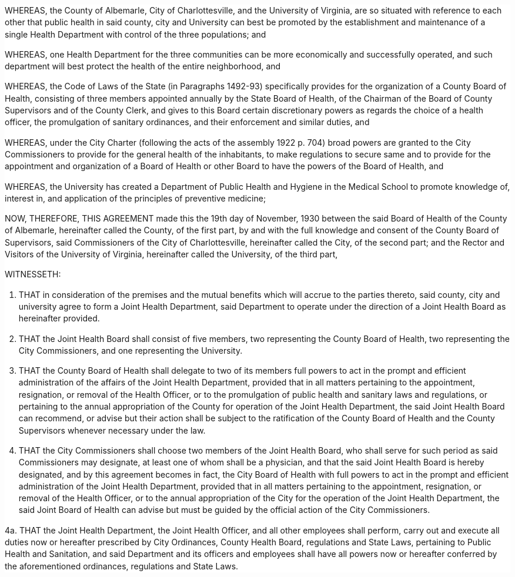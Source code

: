 WHEREAS, the County of Albemarle, City of Charlottesville, and the University of Virginia, are so situated with reference to each other that public health in said county, city and University can best be promoted by the establishment and maintenance of a single Health Department with control of the three populations; and

WHEREAS, one Health Department for the three communities can be more economically and successfully operated, and such department will best protect the health of the entire neighborhood, and

WHEREAS, the Code of Laws of the State (in Paragraphs 1492-93) specifically provides for the organization of a County Board of Health, consisting of three members appointed annually by the State Board of Health, of the Chairman of the Board of County Supervisors and of the County Clerk, and gives to this Board certain discretionary powers as regards the choice of a health officer, the promulgation of sanitary ordinances, and their enforcement and similar duties, and

WHEREAS, under the City Charter (following the acts of the assembly 1922 p. 704) broad powers are granted to the City Commissioners to provide for the general health of the inhabitants, to make regulations to secure same and to provide for the appointment and organization of a Board of Health or other Board to have the powers of the Board of Health, and

WHEREAS, the University has created a Department of Public Health and Hygiene in the Medical School to promote knowledge of, interest in, and application of the principles of preventive medicine;

NOW, THEREFORE, THIS AGREEMENT made this the 19th day of November, 1930 between the said Board of Health of the County of Albemarle, hereinafter called the County, of the first part, by and with the full knowledge and consent of the County Board of Supervisors, said Commissioners of the City of Charlottesville, hereinafter called the City, of the second part; and the Rector and Visitors of the University of Virginia, hereinafter called the University, of the third part,

WITNESSETH:

1. THAT in consideration of the premises and the mutual benefits which will accrue to the parties thereto, said county, city and university agree to form a Joint Health Department, said Department to operate under the direction of a Joint Health Board as hereinafter provided.

2. THAT the Joint Health Board shall consist of five members, two representing the County Board of Health, two representing the City Commissioners, and one representing the University.

3. THAT the County Board of Health shall delegate to two of its members full powers to act in the prompt and efficient administration of the affairs of the Joint Health Department, provided that in all matters pertaining to the appointment, resignation, or removal of the Health Officer, or to the promulgation of public health and sanitary laws and regulations, or pertaining to the annual appropriation of the County for operation of the Joint Health Department, the said Joint Health Board can recommend, or advise but their action shall be subject to the ratification of the County Board of Health and the County Supervisors whenever necessary under the law.

4. THAT the City Commissioners shall choose two members of the Joint Health Board, who shall serve for such period as said Commissioners may designate, at least one of whom shall be a physician, and that the said Joint Health Board is hereby designated, and by this agreement becomes in fact, the City Board of Health with full powers to act in the prompt and efficient administration of the Joint Health Department, provided that in all matters pertaining to the appointment, resignation, or removal of the Health Officer, or to the annual appropriation of the City for the operation of the Joint Health Department, the said Joint Board of Health can advise but must be guided by the official action of the City Commissioners.

4a. THAT the Joint Health Department, the Joint Health Officer, and all other employees shall perform, carry out and execute all duties now or hereafter prescribed by City Ordinances, County Health Board, regulations and State Laws, pertaining to Public Health and Sanitation, and said Department and its officers and employees shall have all powers now or hereafter conferred by the aforementioned ordinances, regulations and State Laws.
